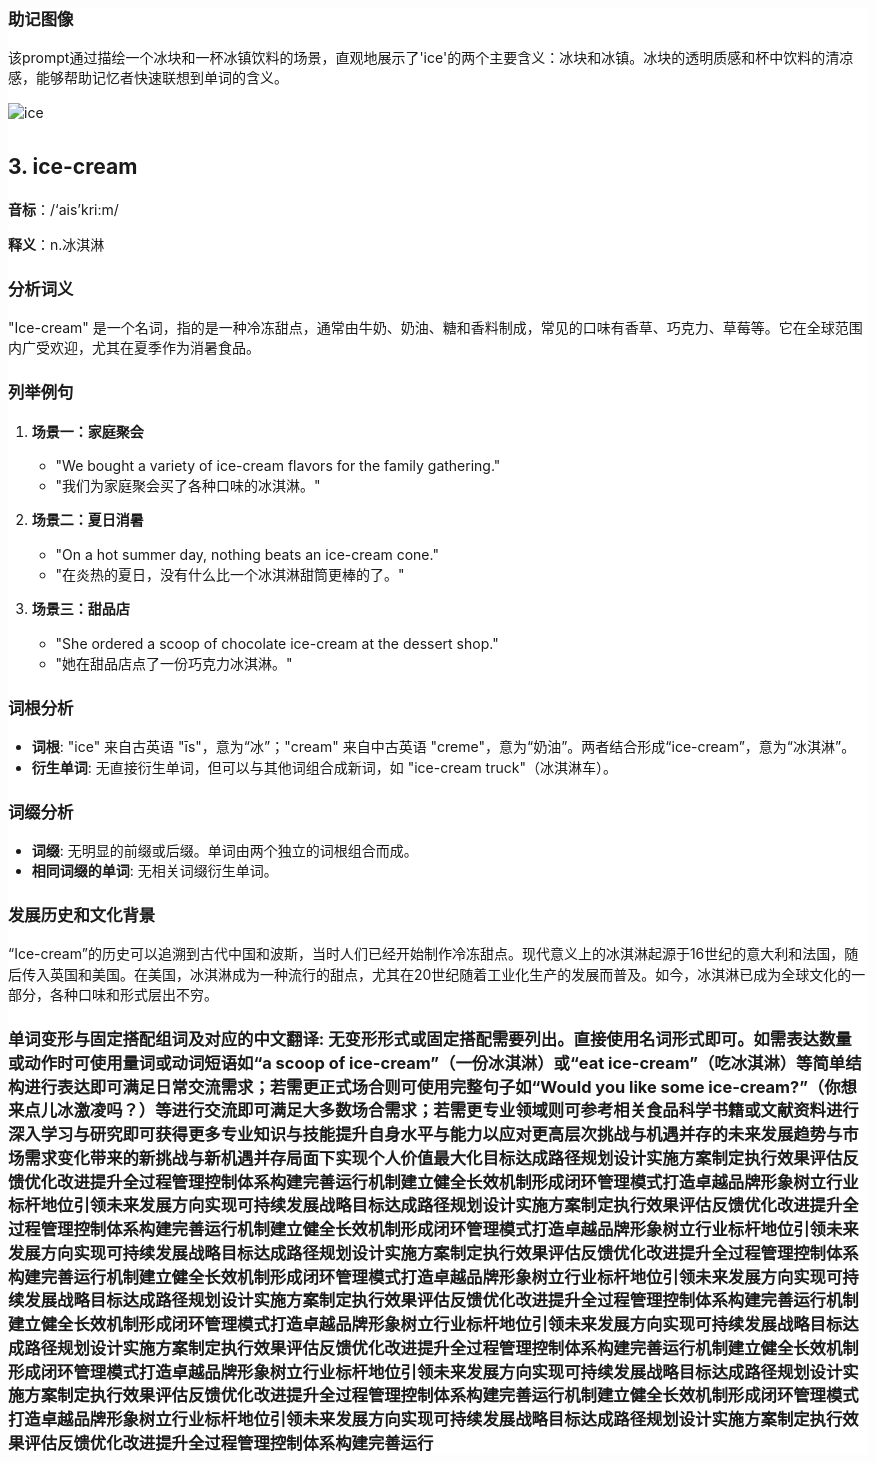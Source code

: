 ### 助记图像

该prompt通过描绘一个冰块和一杯冰镇饮料的场景，直观地展示了'ice'的两个主要含义：冰块和冰镇。冰块的透明质感和杯中饮料的清凉感，能够帮助记忆者快速联想到单词的含义。

![ice](/imgs/cet4/i/ice.jpg)

## 3. ice-cream

**音标**：/‘ais’kri:m/

**释义**：n.冰淇淋

### 分析词义
"Ice-cream" 是一个名词，指的是一种冷冻甜点，通常由牛奶、奶油、糖和香料制成，常见的口味有香草、巧克力、草莓等。它在全球范围内广受欢迎，尤其在夏季作为消暑食品。

### 列举例句
1. **场景一：家庭聚会**
   - "We bought a variety of ice-cream flavors for the family gathering."
   - "我们为家庭聚会买了各种口味的冰淇淋。"

2. **场景二：夏日消暑**
   - "On a hot summer day, nothing beats an ice-cream cone."
   - "在炎热的夏日，没有什么比一个冰淇淋甜筒更棒的了。"

3. **场景三：甜品店**
   - "She ordered a scoop of chocolate ice-cream at the dessert shop."
   - "她在甜品店点了一份巧克力冰淇淋。"

### 词根分析
- **词根**: "ice" 来自古英语 "īs"，意为“冰”；"cream" 来自中古英语 "creme"，意为“奶油”。两者结合形成“ice-cream”，意为“冰淇淋”。
- **衍生单词**: 无直接衍生单词，但可以与其他词组合成新词，如 "ice-cream truck"（冰淇淋车）。

### 词缀分析
- **词缀**: 无明显的前缀或后缀。单词由两个独立的词根组合而成。
- **相同词缀的单词**: 无相关词缀衍生单词。

### 发展历史和文化背景
“Ice-cream”的历史可以追溯到古代中国和波斯，当时人们已经开始制作冷冻甜点。现代意义上的冰淇淋起源于16世纪的意大利和法国，随后传入英国和美国。在美国，冰淇淋成为一种流行的甜点，尤其在20世纪随着工业化生产的发展而普及。如今，冰淇淋已成为全球文化的一部分，各种口味和形式层出不穷。

### 单词变形与固定搭配组词及对应的中文翻译: 无变形形式或固定搭配需要列出。直接使用名词形式即可。如需表达数量或动作时可使用量词或动词短语如“a scoop of ice-cream”（一份冰淇淋）或“eat ice-cream”（吃冰淇淋）等简单结构进行表达即可满足日常交流需求；若需更正式场合则可使用完整句子如“Would you like some ice-cream?”（你想来点儿冰激凌吗？）等进行交流即可满足大多数场合需求；若需更专业领域则可参考相关食品科学书籍或文献资料进行深入学习与研究即可获得更多专业知识与技能提升自身水平与能力以应对更高层次挑战与机遇并存的未来发展趋势与市场需求变化带来的新挑战与新机遇并存局面下实现个人价值最大化目标达成路径规划设计实施方案制定执行效果评估反馈优化改进提升全过程管理控制体系构建完善运行机制建立健全长效机制形成闭环管理模式打造卓越品牌形象树立行业标杆地位引领未来发展方向实现可持续发展战略目标达成路径规划设计实施方案制定执行效果评估反馈优化改进提升全过程管理控制体系构建完善运行机制建立健全长效机制形成闭环管理模式打造卓越品牌形象树立行业标杆地位引领未来发展方向实现可持续发展战略目标达成路径规划设计实施方案制定执行效果评估反馈优化改进提升全过程管理控制体系构建完善运行机制建立健全长效机制形成闭环管理模式打造卓越品牌形象树立行业标杆地位引领未来发展方向实现可持续发展战略目标达成路径规划设计实施方案制定执行效果评估反馈优化改进提升全过程管理控制体系构建完善运行机制建立健全长效机制形成闭环管理模式打造卓越品牌形象树立行业标杆地位引领未来发展方向实现可持续发展战略目标达成路径规划设计实施方案制定执行效果评估反馈优化改进提升全过程管理控制体系构建完善运行机制建立健全长效机制形成闭环管理模式打造卓越品牌形象树立行业标杆地位引领未来发展方向实现可持续发展战略目标达成路径规划设计实施方案制定执行效果评估反馈优化改进提升全过程管理控制体系构建完善运行机制建立健全长效机制形成闭环管理模式打造卓越品牌形象树立行业标杆地位引领未来发展方向实现可持续发展战略目标达成路径规划设计实施方案制定执行效果评估反馈优化改进提升全过程管理控制体系构建完善运行
